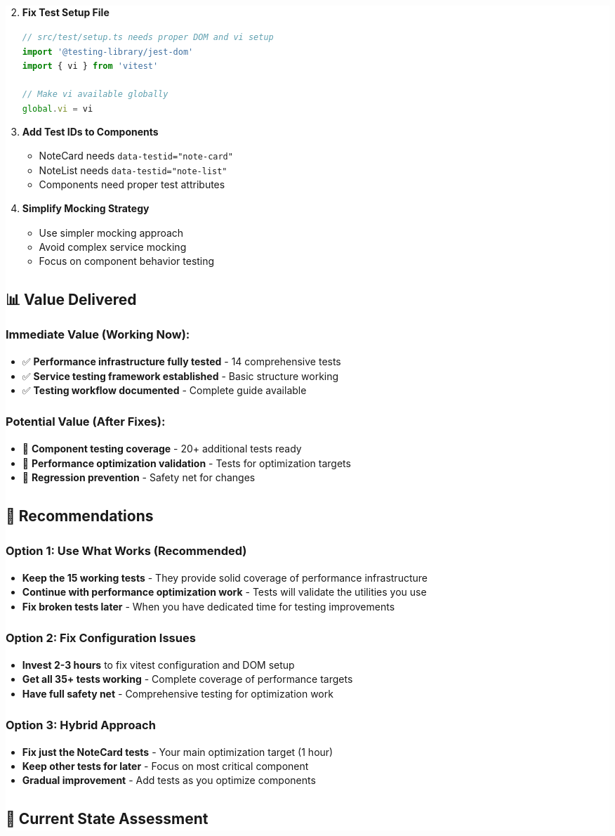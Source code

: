 2. **Fix Test Setup File**
   ```typescript
   // src/test/setup.ts needs proper DOM and vi setup
   import '@testing-library/jest-dom'
   import { vi } from 'vitest'
   
   // Make vi available globally
   global.vi = vi
   ```

3. **Add Test IDs to Components**
   - NoteCard needs `data-testid="note-card"`
   - NoteList needs `data-testid="note-list"`
   - Components need proper test attributes

4. **Simplify Mocking Strategy**
   - Use simpler mocking approach
   - Avoid complex service mocking
   - Focus on component behavior testing

## 📊 **Value Delivered**

### **Immediate Value (Working Now):**
- ✅ **Performance infrastructure fully tested** - 14 comprehensive tests
- ✅ **Service testing framework established** - Basic structure working
- ✅ **Testing workflow documented** - Complete guide available

### **Potential Value (After Fixes):**
- 🔧 **Component testing coverage** - 20+ additional tests ready
- 🔧 **Performance optimization validation** - Tests for optimization targets
- 🔧 **Regression prevention** - Safety net for changes

## 🎯 **Recommendations**

### **Option 1: Use What Works (Recommended)**
- **Keep the 15 working tests** - They provide solid coverage of performance infrastructure
- **Continue with performance optimization work** - Tests will validate the utilities you use
- **Fix broken tests later** - When you have dedicated time for testing improvements

### **Option 2: Fix Configuration Issues**
- **Invest 2-3 hours** to fix vitest configuration and DOM setup
- **Get all 35+ tests working** - Complete coverage of performance targets
- **Have full safety net** - Comprehensive testing for optimization work

### **Option 3: Hybrid Approach**
- **Fix just the NoteCard tests** - Your main optimization target (1 hour)
- **Keep other tests for later** - Focus on most critical component
- **Gradual improvement** - Add tests as you optimize components

## 🚀 **Current State Assessment**
